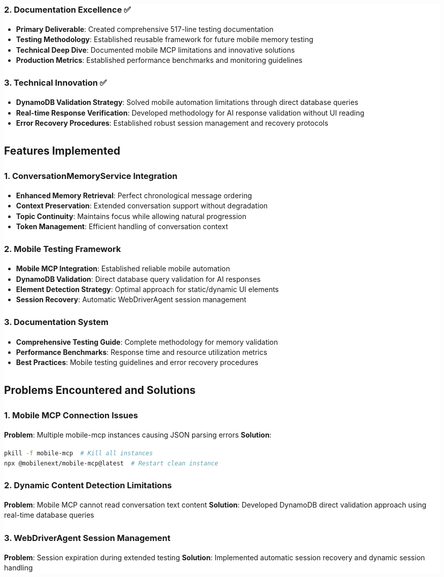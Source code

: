 ### 2. Documentation Excellence ✅
- **Primary Deliverable**: Created comprehensive 517-line testing documentation
- **Testing Methodology**: Established reusable framework for future mobile memory testing
- **Technical Deep Dive**: Documented mobile MCP limitations and innovative solutions
- **Production Metrics**: Established performance benchmarks and monitoring guidelines

### 3. Technical Innovation ✅
- **DynamoDB Validation Strategy**: Solved mobile automation limitations through direct database queries
- **Real-time Response Verification**: Developed methodology for AI response validation without UI reading
- **Error Recovery Procedures**: Established robust session management and recovery protocols

## Features Implemented

### 1. ConversationMemoryService Integration
- **Enhanced Memory Retrieval**: Perfect chronological message ordering
- **Context Preservation**: Extended conversation support without degradation
- **Topic Continuity**: Maintains focus while allowing natural progression
- **Token Management**: Efficient handling of conversation context

### 2. Mobile Testing Framework
- **Mobile MCP Integration**: Established reliable mobile automation
- **DynamoDB Validation**: Direct database query validation for AI responses
- **Element Detection Strategy**: Optimal approach for static/dynamic UI elements
- **Session Recovery**: Automatic WebDriverAgent session management

### 3. Documentation System
- **Comprehensive Testing Guide**: Complete methodology for memory validation
- **Performance Benchmarks**: Response time and resource utilization metrics
- **Best Practices**: Mobile testing guidelines and error recovery procedures

## Problems Encountered and Solutions

### 1. Mobile MCP Connection Issues
**Problem**: Multiple mobile-mcp instances causing JSON parsing errors
**Solution**: 
```bash
pkill -f mobile-mcp  # Kill all instances
npx @mobilenext/mobile-mcp@latest  # Restart clean instance
```

### 2. Dynamic Content Detection Limitations
**Problem**: Mobile MCP cannot read conversation text content
**Solution**: Developed DynamoDB direct validation approach using real-time database queries

### 3. WebDriverAgent Session Management
**Problem**: Session expiration during extended testing
**Solution**: Implemented automatic session recovery and dynamic session handling
